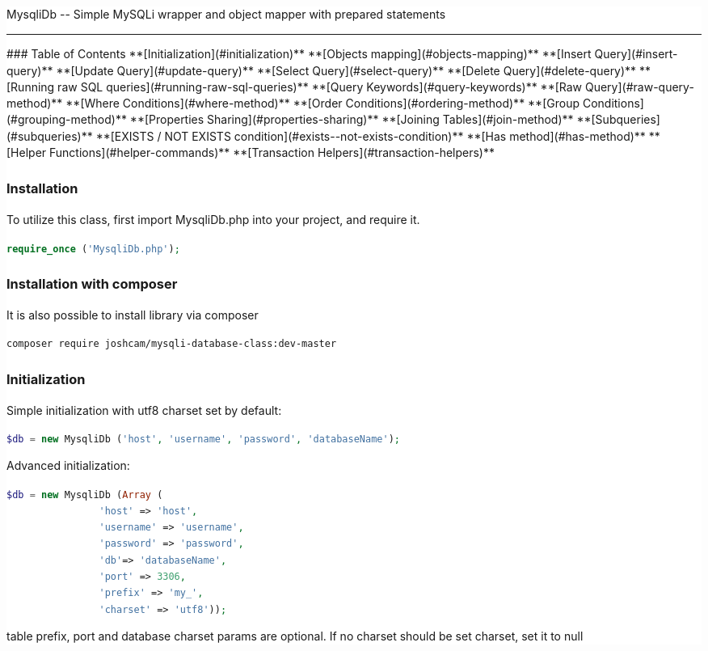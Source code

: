 MysqliDb -- Simple MySQLi wrapper and object mapper with prepared statements
<hr>
### Table of Contents
**[Initialization](#initialization)**  
**[Objects mapping](#objects-mapping)**  
**[Insert Query](#insert-query)**  
**[Update Query](#update-query)**  
**[Select Query](#select-query)**  
**[Delete Query](#delete-query)**  
**[Running raw SQL queries](#running-raw-sql-queries)**  
**[Query Keywords](#query-keywords)**  
**[Raw Query](#raw-query-method)**  
**[Where Conditions](#where-method)**  
**[Order Conditions](#ordering-method)**  
**[Group Conditions](#grouping-method)**  
**[Properties Sharing](#properties-sharing)**  
**[Joining Tables](#join-method)**  
**[Subqueries](#subqueries)**  
**[EXISTS / NOT EXISTS condition](#exists--not-exists-condition)**  
**[Has method](#has-method)**  
**[Helper Functions](#helper-commands)**  
**[Transaction Helpers](#transaction-helpers)**  

### Installation
To utilize this class, first import MysqliDb.php into your project, and require it.

```php
require_once ('MysqliDb.php');
```

### Installation with composer
It is also possible to install library via composer
```
composer require joshcam/mysqli-database-class:dev-master
```

### Initialization
Simple initialization with utf8 charset set by default:
```php
$db = new MysqliDb ('host', 'username', 'password', 'databaseName');
```

Advanced initialization:
```php
$db = new MysqliDb (Array (
                'host' => 'host',
                'username' => 'username', 
                'password' => 'password',
                'db'=> 'databaseName',
                'port' => 3306,
                'prefix' => 'my_',
                'charset' => 'utf8'));
```
table prefix, port and database charset params are optional.
If no charset should be set charset, set it to null
